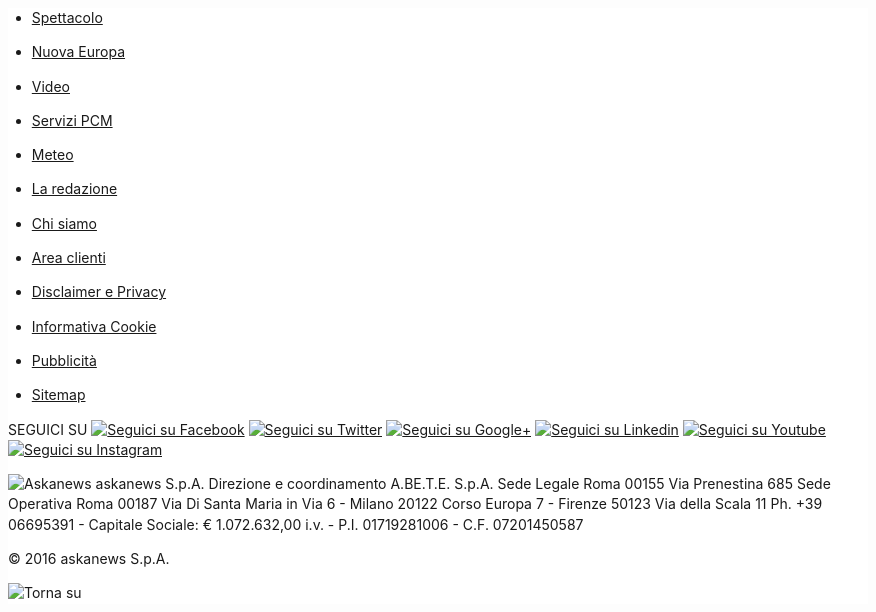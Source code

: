-   [Spettacolo](/spettacolo)
-   [Nuova Europa](/nuova-europa)
-   [Video](/video)
-   [Servizi PCM](/servizi-pcm)

-   [Meteo](/meteo)
-   [La redazione](/la-redazione)
-   [Chi siamo](/chi-siamo)
-   [Area clienti](/area-clienti)

-   [Disclaimer e Privacy](/disclaimer-e-privacy)
-   [Informativa Cookie](/informativa-cookie)

-   [Pubblicità](/pubblicita)
-   [Sitemap](/sitemap-sito)

<span class="intestazione">SEGUICI SU</span> [![Seguici su Facebook](/wp-content/themes/askanews/img/icone-social-Facebook-neg.svg)](https://www.facebook.com/askanews?fref=ts "Seguici su Facebook") [![Seguici su Twitter](/wp-content/themes/askanews/img/icone-social-Twitter-neg.svg)](https://twitter.com/askanews_ita "Seguici su Twitter") [![Seguici su Google+](/wp-content/themes/askanews/img/icone-social-Googleplus-neg.svg)](https://plus.google.com/u/0/+askanews/posts "Seguici su Google+") [![Seguici su Linkedin](/wp-content/themes/askanews/img/icone-social-Linkedin-neg.svg)](https://www.linkedin.com/company/askanews?trk=company_logo "Seguici su Linkedin") [![Seguici su Youtube](/wp-content/themes/askanews/img/icone-social-Youtube-neg.svg)](https://www.youtube.com/askanews "Seguici su Youtube") [![Seguici su Instagram](/wp-content/themes/askanews/img/icone-social-Instagram-neg.svg)](https://www.instagram.com/agenzia_askanews/ "Seguici su Instagram")

![Askanews](/wp-content/themes/askanews/img/askanewslogo-neg.svg)
askanews S.p.A.
Direzione e coordinamento A.BE.T.E. S.p.A.
Sede Legale Roma 00155 Via Prenestina 685 Sede Operativa Roma 00187 Via Di Santa Maria in Via 6 - Milano 20122 Corso Europa 7 - Firenze 50123 Via della Scala 11
Ph. +39 06695391 - Capitale Sociale: € 1.072.632,00 i.v. - P.I. 01719281006 - C.F. 07201450587

© 2016 askanews S.p.A.

<img src="/wp-content/themes/askanews/img/ico-up.svg" alt="Torna su" class="scrollToTop" />


